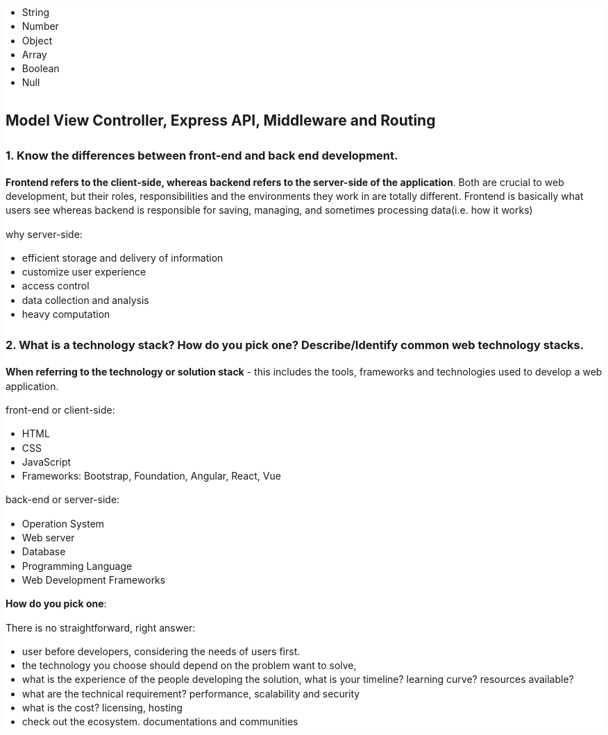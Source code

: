 - String
- Number
- Object
- Array
- Boolean
- Null

## Model View Controller, Express API, Middleware and Routing

### 1. Know the differences between front-end and back end development.

**Frontend refers to the client-side, whereas backend refers to the server-side of the application**. Both are crucial to web development, but their roles, responsibilities and the environments they work in are totally different. Frontend is basically what users see whereas backend is responsible for saving, managing, and sometimes processing data(i.e. how it works)

why server-side:

- efficient storage and delivery of information
- customize user experience
- access control
- data collection and analysis
- heavy computation

### 2. What is a technology stack? How do you pick one? Describe/Identify common web technology stacks.

**When referring to the technology or solution stack** - this includes the tools, frameworks and technologies used to develop a web application.

front-end or client-side:

- HTML
- CSS
- JavaScript
- Frameworks: Bootstrap, Foundation, Angular, React, Vue

back-end or server-side:

- Operation System
- Web server
- Database
- Programming Language
- Web Development Frameworks

**How do you pick one**:

There is no straightforward, right answer:

- user before developers, considering the needs of users first.
- the technology you choose should depend on the problem want to solve,
- what is the experience of the people developing the solution, what is your timeline? learning curve? resources available?
- what are the technical requirement? performance, scalability and security
- what is the cost? licensing, hosting
- check out the ecosystem. documentations and communities
